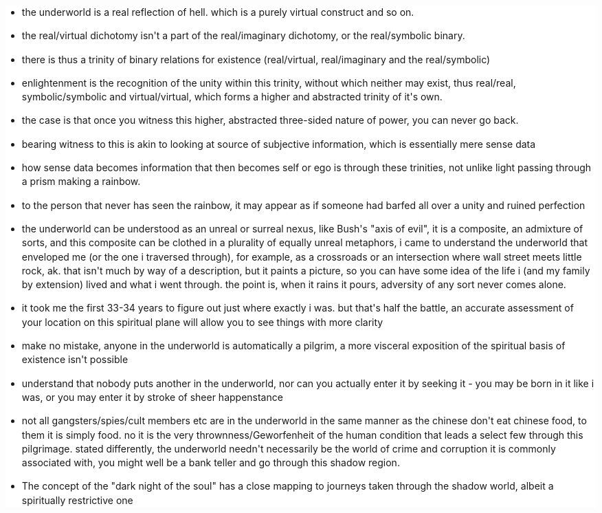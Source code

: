 
- the underworld is a real reflection of hell. which is a purely virtual construct and so on.


- the real/virtual dichotomy isn't a part of the real/imaginary dichotomy, or the real/symbolic binary.


- there is thus a trinity of binary relations for existence (real/virtual, real/imaginary and the real/symbolic)


- enlightenment is the recognition of the unity within this trinity, without which neither may exist, thus real/real, symbolic/symbolic and virtual/virtual, which forms a higher and abstracted trinity of it's own.


- the case is that once you witness this higher, abstracted three-sided nature of power, you can never go back.


- bearing witness to this is akin to looking at source of subjective information, which is essentially mere sense data


- how sense data becomes information that then becomes self or ego is through these trinities, not unlike light passing through a prism making a rainbow.


- to the person that never has seen the rainbow, it may appear as if someone had barfed all over a unity and ruined perfection


- the underworld can be understood as an unreal or surreal nexus, like Bush's "axis of evil", it is a composite, an admixture of sorts, and this composite can be clothed in a plurality of equally unreal metaphors, i came to understand the underworld that enveloped me (or the one i traversed through), for example, as a crossroads or an intersection where wall street meets little rock, ak. that isn't much by way of a description, but it paints a picture, so you can have some idea of the life i (and my family by extension) lived and what i went through. the point is, when it rains it pours, adversity of any sort never comes alone. 


- it took me the first 33-34 years to figure out just where exactly i was. but that's half the battle, an accurate assessment of your location on this spiritual plane will allow you to see things with more clarity


- make no mistake, anyone in the underworld is automatically a pilgrim, a more visceral exposition of the spiritual basis of existence isn't possible


- understand that nobody puts another in the underworld, nor can you actually enter it by seeking it - you may be born in it like i was, or you may enter it by stroke of sheer happenstance


- not all gangsters/spies/cult members etc are in the underworld in the same manner as the chinese don't eat chinese food, to them it is simply food. no it is the very thrownness/Geworfenheit of the human condition that leads a select few through this pilgrimage. stated differently, the underworld needn't necessarily be the world of crime and corruption it is commonly associated with, you might well be a bank teller and go through this shadow region.


- The concept of the "dark night of the soul" has a close mapping to journeys taken through the shadow world, albeit a spiritually restrictive one
